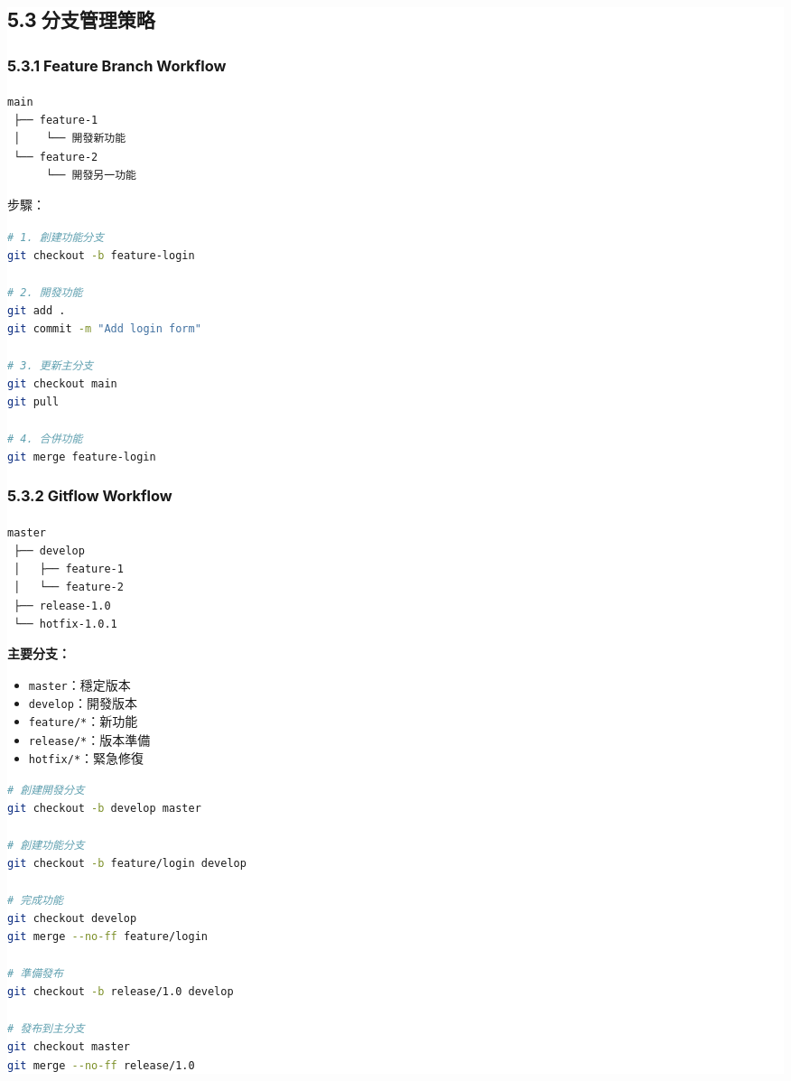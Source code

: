 ## 5.3 分支管理策略

### 5.3.1 Feature Branch Workflow
``` plaintext
main
 ├── feature-1
 │    └── 開發新功能
 └── feature-2
      └── 開發另一功能
```
步驟：
``` bash
# 1. 創建功能分支
git checkout -b feature-login

# 2. 開發功能
git add .
git commit -m "Add login form"

# 3. 更新主分支
git checkout main
git pull

# 4. 合併功能
git merge feature-login
```

### 5.3.2 Gitflow Workflow
``` plaintext
master
 ├── develop
 │   ├── feature-1
 │   └── feature-2
 ├── release-1.0
 └── hotfix-1.0.1
```

**主要分支：**
- `master`：穩定版本
- `develop`：開發版本
- `feature/*`：新功能
- `release/*`：版本準備
- `hotfix/*`：緊急修復
``` bash
# 創建開發分支
git checkout -b develop master

# 創建功能分支
git checkout -b feature/login develop

# 完成功能
git checkout develop
git merge --no-ff feature/login

# 準備發布
git checkout -b release/1.0 develop

# 發布到主分支
git checkout master
git merge --no-ff release/1.0
```
